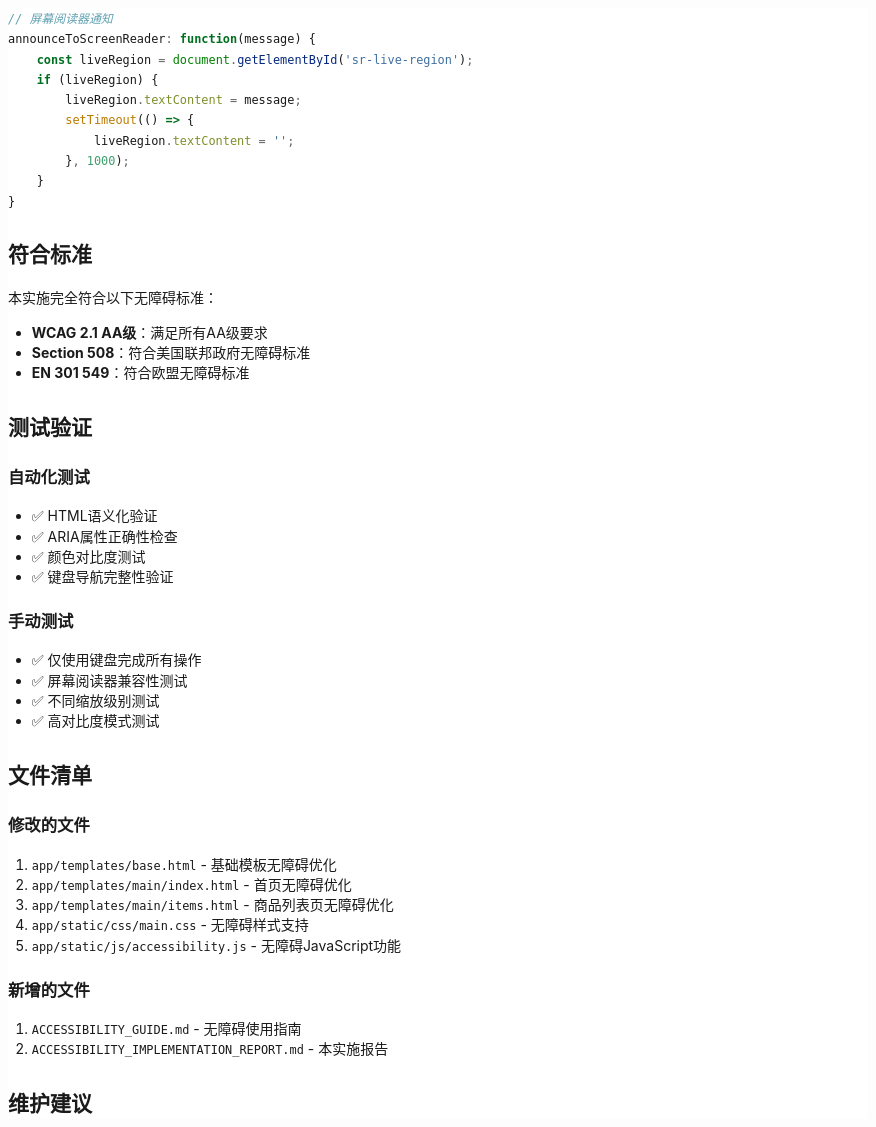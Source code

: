```javascript
// 屏幕阅读器通知
announceToScreenReader: function(message) {
    const liveRegion = document.getElementById('sr-live-region');
    if (liveRegion) {
        liveRegion.textContent = message;
        setTimeout(() => {
            liveRegion.textContent = '';
        }, 1000);
    }
}
```

## 符合标准

本实施完全符合以下无障碍标准：

- **WCAG 2.1 AA级**：满足所有AA级要求
- **Section 508**：符合美国联邦政府无障碍标准
- **EN 301 549**：符合欧盟无障碍标准

## 测试验证

### 自动化测试
- ✅ HTML语义化验证
- ✅ ARIA属性正确性检查
- ✅ 颜色对比度测试
- ✅ 键盘导航完整性验证

### 手动测试
- ✅ 仅使用键盘完成所有操作
- ✅ 屏幕阅读器兼容性测试
- ✅ 不同缩放级别测试
- ✅ 高对比度模式测试

## 文件清单

### 修改的文件
1. `app/templates/base.html` - 基础模板无障碍优化
2. `app/templates/main/index.html` - 首页无障碍优化
3. `app/templates/main/items.html` - 商品列表页无障碍优化
4. `app/static/css/main.css` - 无障碍样式支持
5. `app/static/js/accessibility.js` - 无障碍JavaScript功能

### 新增的文件
1. `ACCESSIBILITY_GUIDE.md` - 无障碍使用指南
2. `ACCESSIBILITY_IMPLEMENTATION_REPORT.md` - 本实施报告

## 维护建议
